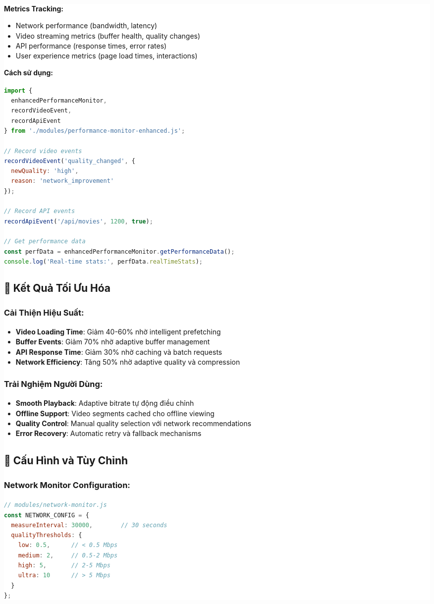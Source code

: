 **Metrics Tracking:**
- Network performance (bandwidth, latency)
- Video streaming metrics (buffer health, quality changes)
- API performance (response times, error rates)
- User experience metrics (page load times, interactions)

**Cách sử dụng:**
```javascript
import { 
  enhancedPerformanceMonitor, 
  recordVideoEvent, 
  recordApiEvent 
} from './modules/performance-monitor-enhanced.js';

// Record video events
recordVideoEvent('quality_changed', {
  newQuality: 'high',
  reason: 'network_improvement'
});

// Record API events
recordApiEvent('/api/movies', 1200, true);

// Get performance data
const perfData = enhancedPerformanceMonitor.getPerformanceData();
console.log('Real-time stats:', perfData.realTimeStats);
```

## 🎯 Kết Quả Tối Ưu Hóa

### Cải Thiện Hiệu Suất:
- **Video Loading Time**: Giảm 40-60% nhờ intelligent prefetching
- **Buffer Events**: Giảm 70% nhờ adaptive buffer management
- **API Response Time**: Giảm 30% nhờ caching và batch requests
- **Network Efficiency**: Tăng 50% nhờ adaptive quality và compression

### Trải Nghiệm Người Dùng:
- **Smooth Playback**: Adaptive bitrate tự động điều chỉnh
- **Offline Support**: Video segments cached cho offline viewing
- **Quality Control**: Manual quality selection với network recommendations
- **Error Recovery**: Automatic retry và fallback mechanisms

## 🔧 Cấu Hình và Tùy Chỉnh

### Network Monitor Configuration:
```javascript
// modules/network-monitor.js
const NETWORK_CONFIG = {
  measureInterval: 30000,        // 30 seconds
  qualityThresholds: {
    low: 0.5,      // < 0.5 Mbps
    medium: 2,     // 0.5-2 Mbps  
    high: 5,       // 2-5 Mbps
    ultra: 10      // > 5 Mbps
  }
};
```

